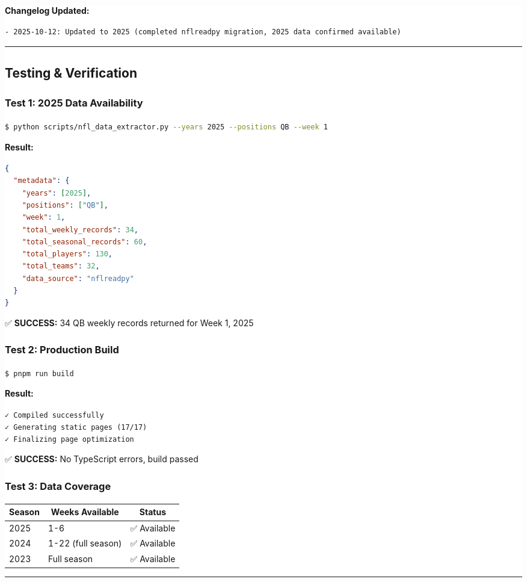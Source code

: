 **Changelog Updated:**
```
- 2025-10-12: Updated to 2025 (completed nflreadpy migration, 2025 data confirmed available)
```

---

## Testing & Verification

### Test 1: 2025 Data Availability

```bash
$ python scripts/nfl_data_extractor.py --years 2025 --positions QB --week 1
```

**Result:**
```json
{
  "metadata": {
    "years": [2025],
    "positions": ["QB"],
    "week": 1,
    "total_weekly_records": 34,
    "total_seasonal_records": 60,
    "total_players": 130,
    "total_teams": 32,
    "data_source": "nflreadpy"
  }
}
```

✅ **SUCCESS:** 34 QB weekly records returned for Week 1, 2025

### Test 2: Production Build

```bash
$ pnpm run build
```

**Result:**
```
✓ Compiled successfully
✓ Generating static pages (17/17)
✓ Finalizing page optimization
```

✅ **SUCCESS:** No TypeScript errors, build passed

### Test 3: Data Coverage

| Season | Weeks Available | Status |
|--------|----------------|--------|
| 2025 | 1-6 | ✅ Available |
| 2024 | 1-22 (full season) | ✅ Available |
| 2023 | Full season | ✅ Available |

---